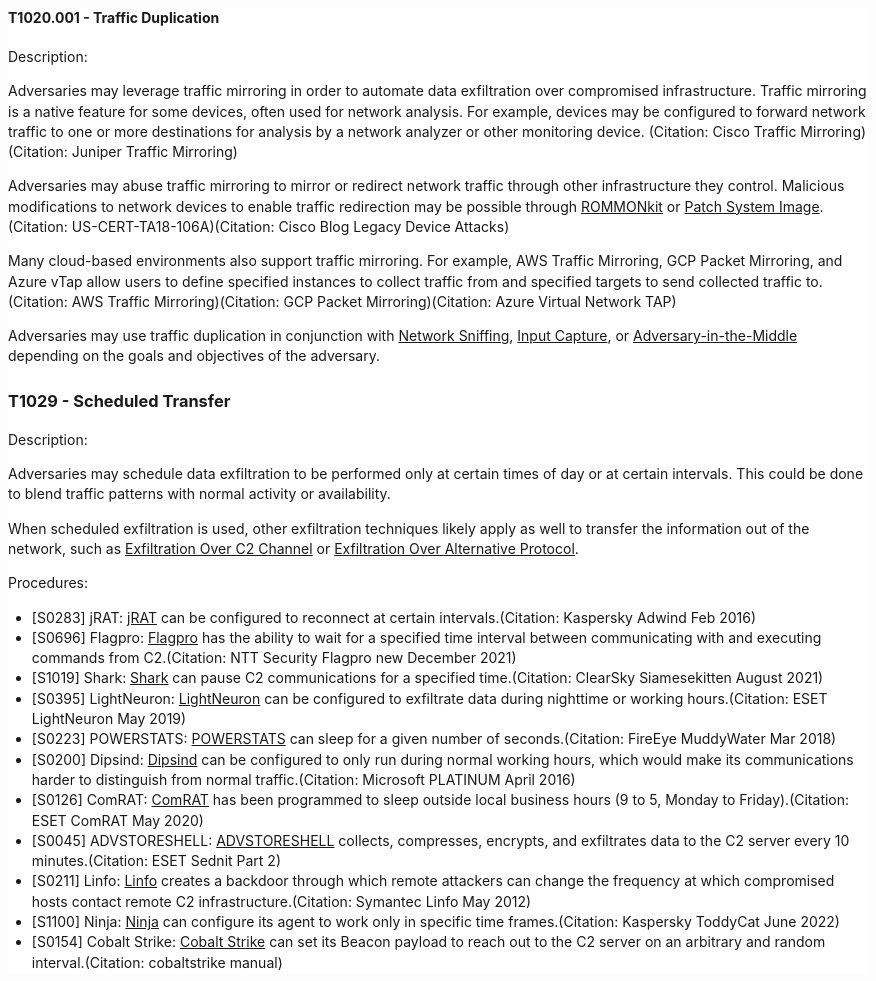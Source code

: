 #### T1020.001 - Traffic Duplication

Description:

Adversaries may leverage traffic mirroring in order to automate data exfiltration over compromised infrastructure. Traffic mirroring is a native feature for some devices, often used for network analysis. For example, devices may be configured to forward network traffic to one or more destinations for analysis by a network analyzer or other monitoring device. (Citation: Cisco Traffic Mirroring)(Citation: Juniper Traffic Mirroring)

Adversaries may abuse traffic mirroring to mirror or redirect network traffic through other infrastructure they control. Malicious modifications to network devices to enable traffic redirection may be possible through [ROMMONkit](https://attack.mitre.org/techniques/T1542/004) or [Patch System Image](https://attack.mitre.org/techniques/T1601/001).(Citation: US-CERT-TA18-106A)(Citation: Cisco Blog Legacy Device Attacks)

Many cloud-based environments also support traffic mirroring. For example, AWS Traffic Mirroring, GCP Packet Mirroring, and Azure vTap allow users to define specified instances to collect traffic from and specified targets to send collected traffic to.(Citation: AWS Traffic Mirroring)(Citation: GCP Packet Mirroring)(Citation: Azure Virtual Network TAP)

Adversaries may use traffic duplication in conjunction with [Network Sniffing](https://attack.mitre.org/techniques/T1040), [Input Capture](https://attack.mitre.org/techniques/T1056), or [Adversary-in-the-Middle](https://attack.mitre.org/techniques/T1557) depending on the goals and objectives of the adversary.


### T1029 - Scheduled Transfer

Description:

Adversaries may schedule data exfiltration to be performed only at certain times of day or at certain intervals. This could be done to blend traffic patterns with normal activity or availability.

When scheduled exfiltration is used, other exfiltration techniques likely apply as well to transfer the information out of the network, such as [Exfiltration Over C2 Channel](https://attack.mitre.org/techniques/T1041) or [Exfiltration Over Alternative Protocol](https://attack.mitre.org/techniques/T1048).

Procedures:

- [S0283] jRAT: [jRAT](https://attack.mitre.org/software/S0283) can be configured to reconnect at certain intervals.(Citation: Kaspersky Adwind Feb 2016)
- [S0696] Flagpro: [Flagpro](https://attack.mitre.org/software/S0696) has the ability to wait for a specified time interval between communicating with and executing commands from C2.(Citation: NTT Security Flagpro new December 2021)
- [S1019] Shark: [Shark](https://attack.mitre.org/software/S1019) can pause C2 communications for a specified time.(Citation: ClearSky Siamesekitten August 2021)
- [S0395] LightNeuron: [LightNeuron](https://attack.mitre.org/software/S0395) can be configured to exfiltrate data during nighttime or working hours.(Citation: ESET LightNeuron May 2019)
- [S0223] POWERSTATS: [POWERSTATS](https://attack.mitre.org/software/S0223) can sleep for a given number of seconds.(Citation: FireEye MuddyWater Mar 2018)
- [S0200] Dipsind: [Dipsind](https://attack.mitre.org/software/S0200) can be configured to only run during normal working hours, which would make its communications harder to distinguish from normal traffic.(Citation: Microsoft PLATINUM April 2016)
- [S0126] ComRAT: [ComRAT](https://attack.mitre.org/software/S0126) has been programmed to sleep outside local business hours (9 to 5, Monday to Friday).(Citation: ESET ComRAT May 2020)
- [S0045] ADVSTORESHELL: [ADVSTORESHELL](https://attack.mitre.org/software/S0045) collects, compresses, encrypts, and exfiltrates data to the C2 server every 10 minutes.(Citation: ESET Sednit Part 2)
- [S0211] Linfo: [Linfo](https://attack.mitre.org/software/S0211) creates a backdoor through which remote attackers can change the frequency at which compromised hosts contact remote C2 infrastructure.(Citation: Symantec Linfo May 2012)
- [S1100] Ninja: [Ninja](https://attack.mitre.org/software/S1100) can configure its agent to work only in specific time frames.(Citation: Kaspersky ToddyCat June 2022)
- [S0154] Cobalt Strike: [Cobalt Strike](https://attack.mitre.org/software/S0154) can set its Beacon payload to reach out to the C2 server on an arbitrary and random interval.(Citation: cobaltstrike manual)